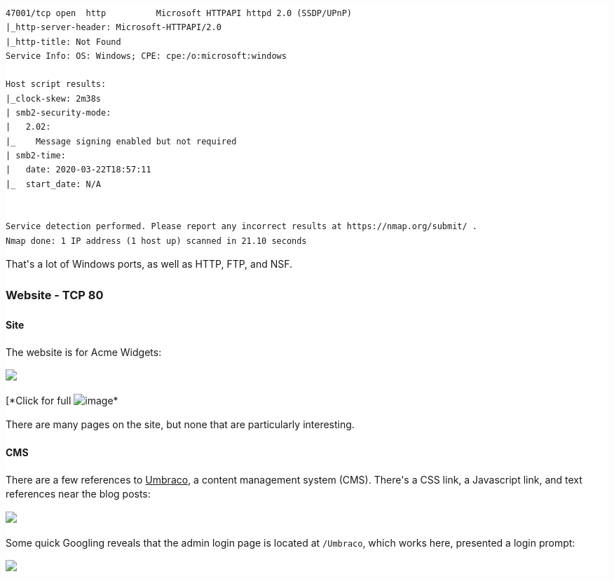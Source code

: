     47001/tcp open  http          Microsoft HTTPAPI httpd 2.0 (SSDP/UPnP)
    |_http-server-header: Microsoft-HTTPAPI/2.0
    |_http-title: Not Found
    Service Info: OS: Windows; CPE: cpe:/o:microsoft:windows

    Host script results:
    |_clock-skew: 2m38s
    | smb2-security-mode: 
    |   2.02: 
    |_    Message signing enabled but not required
    | smb2-time: 
    |   date: 2020-03-22T18:57:11
    |_  start_date: N/A


    Service detection performed. Please report any incorrect results at https://nmap.org/submit/ .
    Nmap done: 1 IP address (1 host up) scanned in 21.10 seconds



That's a lot of Windows ports, as well as HTTP, FTP, and NSF.

### Website - TCP 80

#### Site

The website is for Acme Widgets:


[![](/img/image-20200322144140257.png)](/img/image-20200322144140257.png)


[*Click for full
![image*](/img/image-20200322144140257.png)



There are many pages on the site, but none that are particularly
interesting.

#### CMS

There are a few references to [Umbraco](https://umbraco.com/), a content
management system (CMS). There's a CSS link, a Javascript link, and text
references near the blog posts:

![](/img/image-20200322145102836.png)

Some quick Googling reveals that the admin login page is located at
`/Umbraco`, which works here, presented a login prompt:

![](/img/image-20200322145218625.png)
